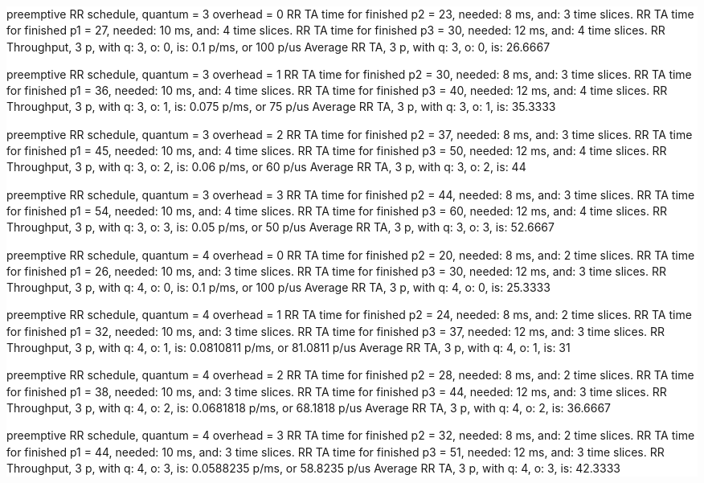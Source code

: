 preemptive RR schedule, quantum = 3 overhead = 0
RR TA time for finished p2 = 23, needed: 8 ms, and: 3 time slices.
RR TA time for finished p1 = 27, needed: 10 ms, and: 4 time slices.
RR TA time for finished p3 = 30, needed: 12 ms, and: 4 time slices.
RR Throughput, 3 p, with q: 3, o: 0, is: 0.1 p/ms, or 100 p/us
Average RR TA, 3 p, with q: 3, o: 0, is: 26.6667

preemptive RR schedule, quantum = 3 overhead = 1
RR TA time for finished p2 = 30, needed: 8 ms, and: 3 time slices.
RR TA time for finished p1 = 36, needed: 10 ms, and: 4 time slices.
RR TA time for finished p3 = 40, needed: 12 ms, and: 4 time slices.
RR Throughput, 3 p, with q: 3, o: 1, is: 0.075 p/ms, or 75 p/us
Average RR TA, 3 p, with q: 3, o: 1, is: 35.3333

preemptive RR schedule, quantum = 3 overhead = 2
RR TA time for finished p2 = 37, needed: 8 ms, and: 3 time slices.
RR TA time for finished p1 = 45, needed: 10 ms, and: 4 time slices.
RR TA time for finished p3 = 50, needed: 12 ms, and: 4 time slices.
RR Throughput, 3 p, with q: 3, o: 2, is: 0.06 p/ms, or 60 p/us
Average RR TA, 3 p, with q: 3, o: 2, is: 44

preemptive RR schedule, quantum = 3 overhead = 3
RR TA time for finished p2 = 44, needed: 8 ms, and: 3 time slices.
RR TA time for finished p1 = 54, needed: 10 ms, and: 4 time slices.
RR TA time for finished p3 = 60, needed: 12 ms, and: 4 time slices.
RR Throughput, 3 p, with q: 3, o: 3, is: 0.05 p/ms, or 50 p/us
Average RR TA, 3 p, with q: 3, o: 3, is: 52.6667

preemptive RR schedule, quantum = 4 overhead = 0
RR TA time for finished p2 = 20, needed: 8 ms, and: 2 time slices.
RR TA time for finished p1 = 26, needed: 10 ms, and: 3 time slices.
RR TA time for finished p3 = 30, needed: 12 ms, and: 3 time slices.
RR Throughput, 3 p, with q: 4, o: 0, is: 0.1 p/ms, or 100 p/us
Average RR TA, 3 p, with q: 4, o: 0, is: 25.3333

preemptive RR schedule, quantum = 4 overhead = 1
RR TA time for finished p2 = 24, needed: 8 ms, and: 2 time slices.
RR TA time for finished p1 = 32, needed: 10 ms, and: 3 time slices.
RR TA time for finished p3 = 37, needed: 12 ms, and: 3 time slices.
RR Throughput, 3 p, with q: 4, o: 1, is: 0.0810811 p/ms, or 81.0811 p/us
Average RR TA, 3 p, with q: 4, o: 1, is: 31

preemptive RR schedule, quantum = 4 overhead = 2
RR TA time for finished p2 = 28, needed: 8 ms, and: 2 time slices.
RR TA time for finished p1 = 38, needed: 10 ms, and: 3 time slices.
RR TA time for finished p3 = 44, needed: 12 ms, and: 3 time slices.
RR Throughput, 3 p, with q: 4, o: 2, is: 0.0681818 p/ms, or 68.1818 p/us
Average RR TA, 3 p, with q: 4, o: 2, is: 36.6667

preemptive RR schedule, quantum = 4 overhead = 3
RR TA time for finished p2 = 32, needed: 8 ms, and: 2 time slices.
RR TA time for finished p1 = 44, needed: 10 ms, and: 3 time slices.
RR TA time for finished p3 = 51, needed: 12 ms, and: 3 time slices.
RR Throughput, 3 p, with q: 4, o: 3, is: 0.0588235 p/ms, or 58.8235 p/us
Average RR TA, 3 p, with q: 4, o: 3, is: 42.3333
